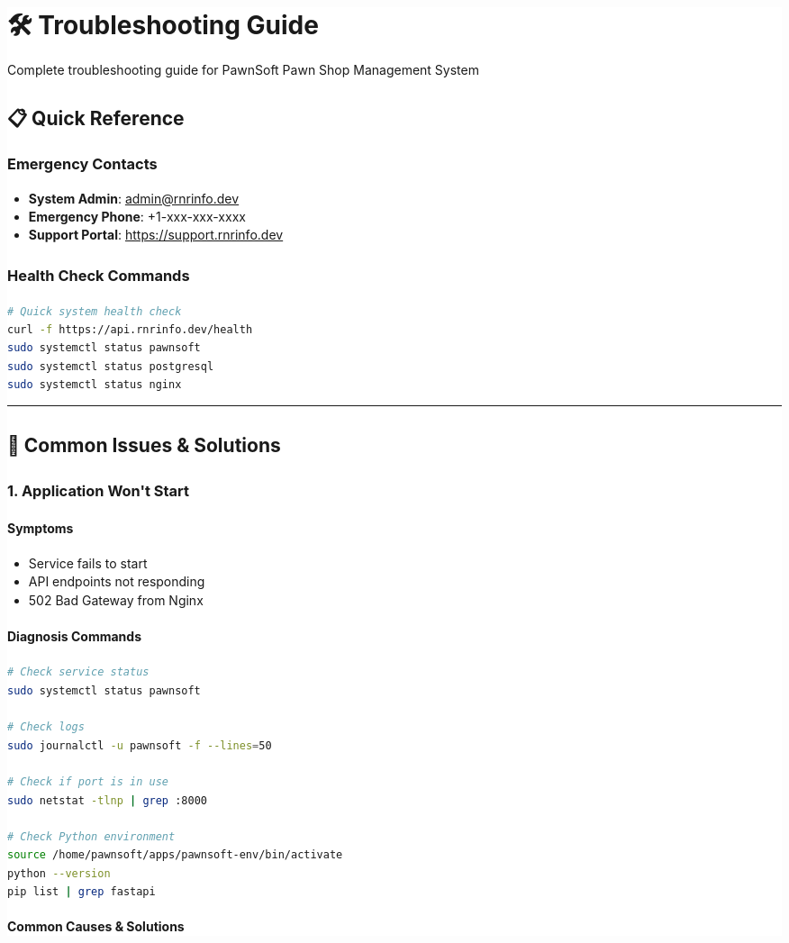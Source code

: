 # 🛠️ Troubleshooting Guide

Complete troubleshooting guide for PawnSoft Pawn Shop Management System

## 📋 Quick Reference

### Emergency Contacts
- **System Admin**: admin@rnrinfo.dev
- **Emergency Phone**: +1-xxx-xxx-xxxx
- **Support Portal**: https://support.rnrinfo.dev

### Health Check Commands
```bash
# Quick system health check
curl -f https://api.rnrinfo.dev/health
sudo systemctl status pawnsoft
sudo systemctl status postgresql
sudo systemctl status nginx
```

---

## 🚨 Common Issues & Solutions

### 1. Application Won't Start

#### Symptoms
- Service fails to start
- API endpoints not responding
- 502 Bad Gateway from Nginx

#### Diagnosis Commands
```bash
# Check service status
sudo systemctl status pawnsoft

# Check logs
sudo journalctl -u pawnsoft -f --lines=50

# Check if port is in use
sudo netstat -tlnp | grep :8000

# Check Python environment
source /home/pawnsoft/apps/pawnsoft-env/bin/activate
python --version
pip list | grep fastapi
```

#### Common Causes & Solutions
